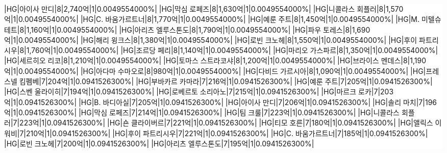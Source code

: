 |HG|아이사 만디|8|2,740억|1|0.0049554000%|
|HG|막심 로페즈|8|1,630억|1|0.0049554000%|
|HG|니콜라스 회플러|8|1,570억|1|0.0049554000%|
|HG|C. 바움가르트너|8|1,770억|1|0.0049554000%|
|HG|예룬 주트|8|1,450억|1|0.0049554000%|
|HG|M. 미텔슈테트|8|1,160억|1|0.0049554000%|
|HG|아리츠 엘루스톤도|8|1,790억|1|0.0049554000%|
|HG|파우 토레스|8|1,690억|1|0.0049554000%|
|HG|해리 윙크스|8|1,380억|1|0.0049554000%|
|HG|로빈 크노헤|8|1,550억|1|0.0049554000%|
|HG|후이 파트리시우|8|1,760억|1|0.0049554000%|
|HG|조르당 페리|8|1,140억|1|0.0049554000%|
|HG|마리오 가스파르|8|1,350억|1|0.0049554000%|
|HG|세르히오 리코|8|1,210억|1|0.0049554000%|
|HG|토마스 스트라코샤|8|1,200억|1|0.0049554000%|
|HG|브라이스 멘데스|8|1,190억|1|0.0049554000%|
|HG|아다마 수마오로|8|980억|1|0.0049554000%|
|HG|다비드 가르시아|8|1,090억|1|0.0049554000%|
|HG|프레스넬 킴펨베|7|204억|1|0.0941526300%|
|HG|부바카르 카마라|7|216억|1|0.0941526300%|
|HG|예룬 주트|7|205억|1|0.0941526300%|
|HG|스벤 울라이히|7|194억|1|0.0941526300%|
|HG|로베르토 소리아노|7|215억|1|0.0941526300%|
|HG|마르크 로카|7|203억|1|0.0941526300%|
|HG|B. 바디아실|7|205억|1|0.0941526300%|
|HG|아이사 만디|7|206억|1|0.0941526300%|
|HG|솔리 마치|7|196억|1|0.0941526300%|
|HG|막심 로페즈|7|214억|1|0.0941526300%|
|HG|팀 크룰|7|223억|1|0.0941526300%|
|HG|니콜라스 회플러|7|223억|1|0.0941526300%|
|HG|숀 클라이버르|7|221억|1|0.0941526300%|
|HG|티모 호른|7|180억|1|0.0941526300%|
|HG|앨릭스 이워비|7|210억|1|0.0941526300%|
|HG|후이 파트리시우|7|221억|1|0.0941526300%|
|HG|C. 바움가르트너|7|185억|1|0.0941526300%|
|HG|로빈 크노헤|7|200억|1|0.0941526300%|
|HG|아리츠 엘루스톤도|7|195억|1|0.0941526300%|
